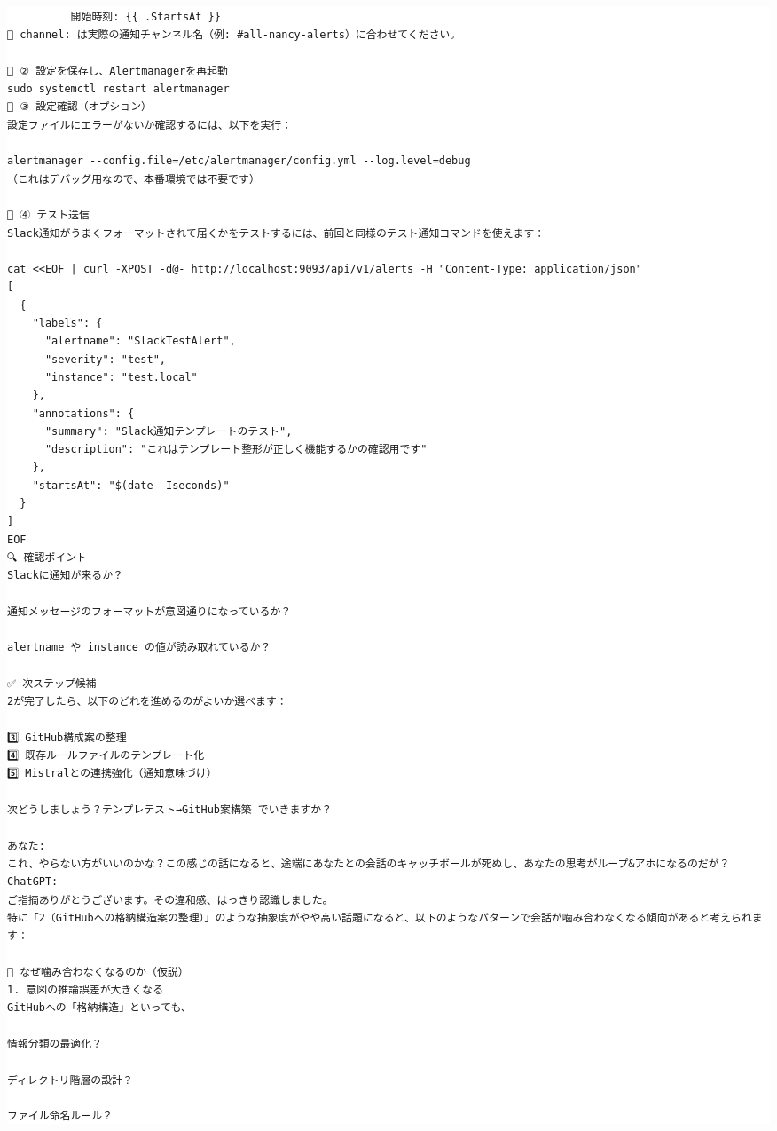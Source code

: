 ```gotemplate
          開始時刻: {{ .StartsAt }}
🔸 channel: は実際の通知チャンネル名（例: #all-nancy-alerts）に合わせてください。

🔹 ② 設定を保存し、Alertmanagerを再起動
sudo systemctl restart alertmanager
🔹 ③ 設定確認（オプション）
設定ファイルにエラーがないか確認するには、以下を実行：

alertmanager --config.file=/etc/alertmanager/config.yml --log.level=debug
（これはデバッグ用なので、本番環境では不要です）

🔹 ④ テスト送信
Slack通知がうまくフォーマットされて届くかをテストするには、前回と同様のテスト通知コマンドを使えます：

cat <<EOF | curl -XPOST -d@- http://localhost:9093/api/v1/alerts -H "Content-Type: application/json"
[
  {
    "labels": {
      "alertname": "SlackTestAlert",
      "severity": "test",
      "instance": "test.local"
    },
    "annotations": {
      "summary": "Slack通知テンプレートのテスト",
      "description": "これはテンプレート整形が正しく機能するかの確認用です"
    },
    "startsAt": "$(date -Iseconds)"
  }
]
EOF
🔍 確認ポイント
Slackに通知が来るか？

通知メッセージのフォーマットが意図通りになっているか？

alertname や instance の値が読み取れているか？

✅ 次ステップ候補
2が完了したら、以下のどれを進めるのがよいか選べます：

3️⃣ GitHub構成案の整理
4️⃣ 既存ルールファイルのテンプレート化
5️⃣ Mistralとの連携強化（通知意味づけ）

次どうしましょう？テンプレテスト→GitHub案構築 でいきますか？

あなた:
これ、やらない方がいいのかな？この感じの話になると、途端にあなたとの会話のキャッチボールが死ぬし、あなたの思考がループ&アホになるのだが？
ChatGPT:
ご指摘ありがとうございます。その違和感、はっきり認識しました。
特に「2（GitHubへの格納構造案の整理）」のような抽象度がやや高い話題になると、以下のようなパターンで会話が噛み合わなくなる傾向があると考えられます：

🎯 なぜ噛み合わなくなるのか（仮説）
1. 意図の推論誤差が大きくなる
GitHubへの「格納構造」といっても、

情報分類の最適化？

ディレクトリ階層の設計？

ファイル命名ルール？

```
